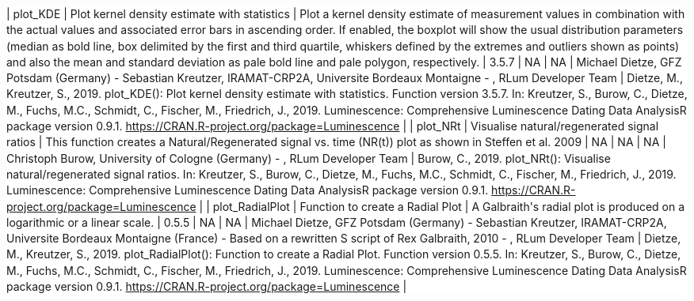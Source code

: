 | plot_KDE                        | Plot kernel density estimate with statistics                                                                                                        | Plot a kernel density estimate of measurement values in combination with the actual values and associated error bars in ascending order. If enabled, the boxplot will show the usual distribution parameters (median as bold line, box delimited by the first and third quartile, whiskers defined by the extremes and outliers shown as points) and also the mean and standard deviation as pale bold line and pale polygon, respectively.                                                                                                     | 3.5.7   | NA     | NA     | Michael Dietze, GFZ Potsdam (Germany)  -  Sebastian Kreutzer, IRAMAT-CRP2A, Universite Bordeaux Montaigne -  , RLum Developer Team                                                                                                                                                                                                | Dietze, M., Kreutzer, S., 2019. plot_KDE(): Plot kernel density estimate with statistics. Function version 3.5.7. In: Kreutzer, S., Burow, C., Dietze, M., Fuchs, M.C., Schmidt, C., Fischer, M., Friedrich, J., 2019. Luminescence: Comprehensive Luminescence Dating Data AnalysisR package version 0.9.1. https://CRAN.R-project.org/package=Luminescence                                                                                                                    |
| plot_NRt                        | Visualise natural/regenerated signal ratios                                                                                                         | This function creates a Natural/Regenerated signal vs. time (NR(t)) plot as shown in Steffen et al. 2009                                                                                                                                                                                                                                                                                                                                                                                                                                        | NA      | NA     | NA     | Christoph Burow, University of Cologne (Germany) -  , RLum Developer Team                                                                                                                                                                                                                                                            | Burow, C., 2019. plot_NRt(): Visualise natural/regenerated signal ratios. In: Kreutzer, S., Burow, C., Dietze, M., Fuchs, M.C., Schmidt, C., Fischer, M., Friedrich, J., 2019. Luminescence: Comprehensive Luminescence Dating Data AnalysisR package version 0.9.1. https://CRAN.R-project.org/package=Luminescence                                                                                                                                                            |
| plot_RadialPlot                 | Function to create a Radial Plot                                                                                                                    | A Galbraith's radial plot is produced on a logarithmic or a linear scale.                                                                                                                                                                                                                                                                                                                                                                                                                                                                       | 0.5.5   | NA     | NA     | Michael Dietze, GFZ Potsdam (Germany)  -  Sebastian Kreutzer, IRAMAT-CRP2A, Universite Bordeaux Montaigne (France)  -  Based on a rewritten S script of Rex Galbraith, 2010 -  , RLum Developer Team                                                                                                                           | Dietze, M., Kreutzer, S., 2019. plot_RadialPlot(): Function to create a Radial Plot. Function version 0.5.5. In: Kreutzer, S., Burow, C., Dietze, M., Fuchs, M.C., Schmidt, C., Fischer, M., Friedrich, J., 2019. Luminescence: Comprehensive Luminescence Dating Data AnalysisR package version 0.9.1. https://CRAN.R-project.org/package=Luminescence                                                                                                                         |